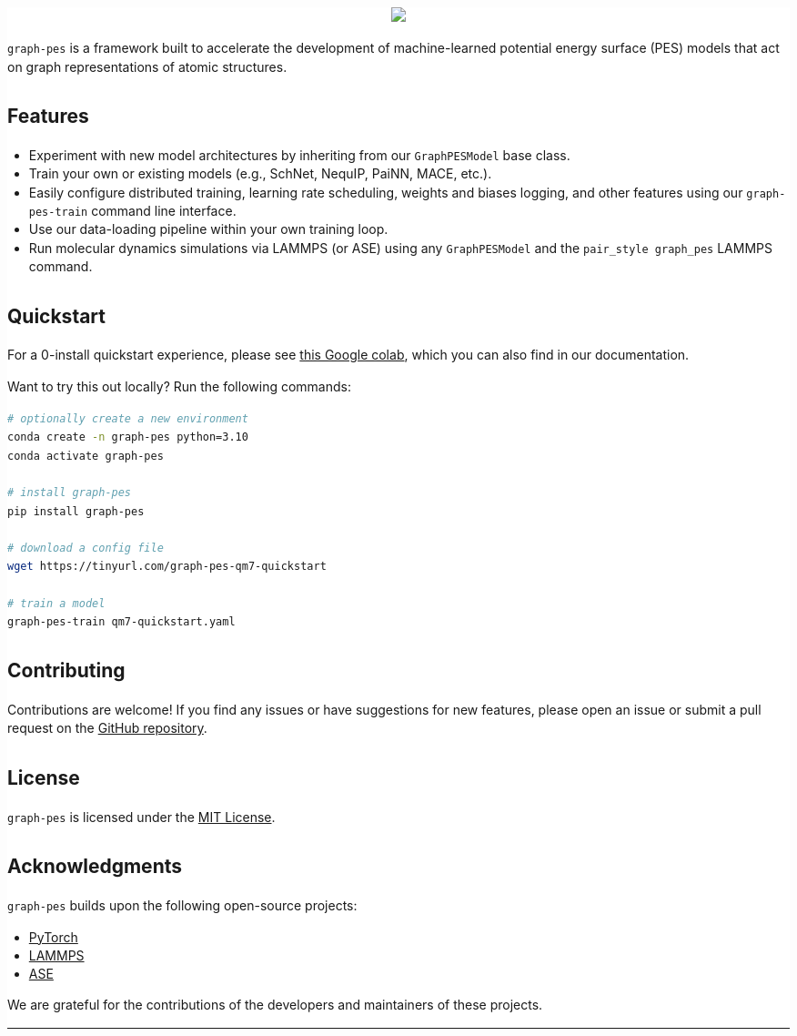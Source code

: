 <div align="center">
    <a href="https://jla-gardner.github.io/graph-pes/">
        <img src="docs/source/_static/logo-text.svg" width="90%"/>
    </a>
</div>



`graph-pes` is a framework built to accelerate the development of machine-learned potential energy surface (PES) models that act on graph representations of atomic structures.

## Features

- Experiment with new model architectures by inheriting from our `GraphPESModel` base class.
- Train your own or existing models (e.g., SchNet, NequIP, PaiNN, MACE, etc.).
- Easily configure distributed training, learning rate scheduling, weights and biases logging, and other features using our `graph-pes-train` command line interface.
- Use our data-loading pipeline within your own training loop.
- Run molecular dynamics simulations via LAMMPS (or ASE) using any `GraphPESModel` and the `pair_style graph_pes` LAMMPS command.

## Quickstart

For a 0-install quickstart experience, please see [this Google colab](TODO), which you can also find in our documentation.

Want to try this out locally? Run the following commands:

```bash
# optionally create a new environment
conda create -n graph-pes python=3.10
conda activate graph-pes

# install graph-pes
pip install graph-pes

# download a config file
wget https://tinyurl.com/graph-pes-qm7-quickstart

# train a model
graph-pes-train qm7-quickstart.yaml
```



## Contributing

Contributions are welcome! If you find any issues or have suggestions for new features, please open an issue or submit a pull request on the [GitHub repository](https://github.com/jla-gardner/graph-pes).

## License

`graph-pes` is licensed under the [MIT License](https://github.com/jla-gardner/graph-pes/blob/main/LICENSE).

## Acknowledgments

`graph-pes` builds upon the following open-source projects:

- [PyTorch](https://pytorch.org/)
- [LAMMPS](https://lammps.org/)
- [ASE](https://wiki.fysik.dtu.dk/ase/)

We are grateful for the contributions of the developers and maintainers of these projects.

---